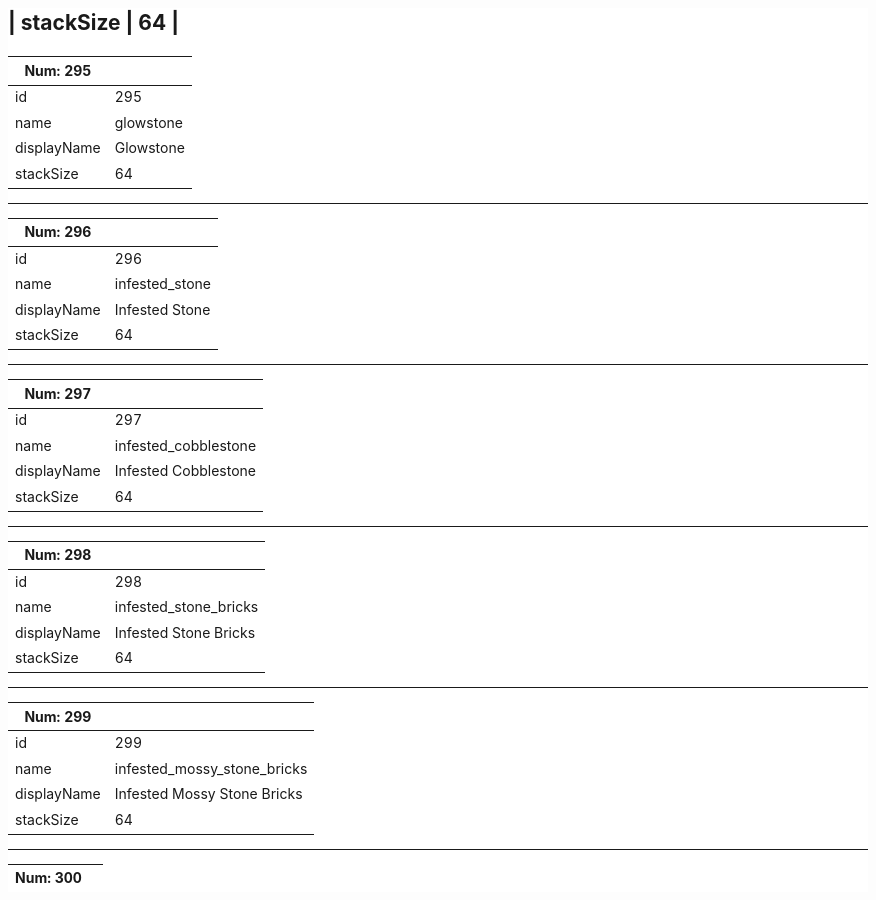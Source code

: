| stackSize | 64 |
---
| Num: 295 |  |
| - | - |
| id | 295 |
| name | glowstone |
| displayName | Glowstone |
| stackSize | 64 |
---
| Num: 296 |  |
| - | - |
| id | 296 |
| name | infested_stone |
| displayName | Infested Stone |
| stackSize | 64 |
---
| Num: 297 |  |
| - | - |
| id | 297 |
| name | infested_cobblestone |
| displayName | Infested Cobblestone |
| stackSize | 64 |
---
| Num: 298 |  |
| - | - |
| id | 298 |
| name | infested_stone_bricks |
| displayName | Infested Stone Bricks |
| stackSize | 64 |
---
| Num: 299 |  |
| - | - |
| id | 299 |
| name | infested_mossy_stone_bricks |
| displayName | Infested Mossy Stone Bricks |
| stackSize | 64 |
---
| Num: 300 |  |
| - | - |